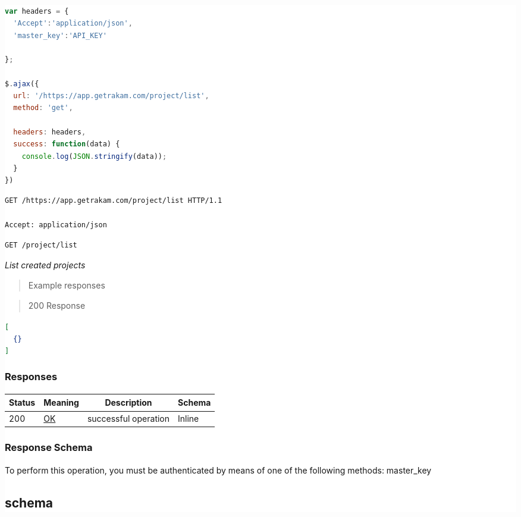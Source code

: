 ```javascript
var headers = {
  'Accept':'application/json',
  'master_key':'API_KEY'

};

$.ajax({
  url: '/https://app.getrakam.com/project/list',
  method: 'get',

  headers: headers,
  success: function(data) {
    console.log(JSON.stringify(data));
  }
})

```

```http
GET /https://app.getrakam.com/project/list HTTP/1.1

Accept: application/json

```

`GET /project/list`

*List created projects*

> Example responses

> 200 Response

```json
[
  {}
]
```

<h3 id="getprojects-responses">Responses</h3>

|Status|Meaning|Description|Schema|
|---|---|---|---|
|200|[OK](https://tools.ietf.org/html/rfc7231#section-6.3.1)|successful operation|Inline|

<h3 id="getprojects-responseschema">Response Schema</h3>

<aside class="warning">
To perform this operation, you must be authenticated by means of one of the following methods:
master_key
</aside>

## schema

<a id="opIdschema"></a>
